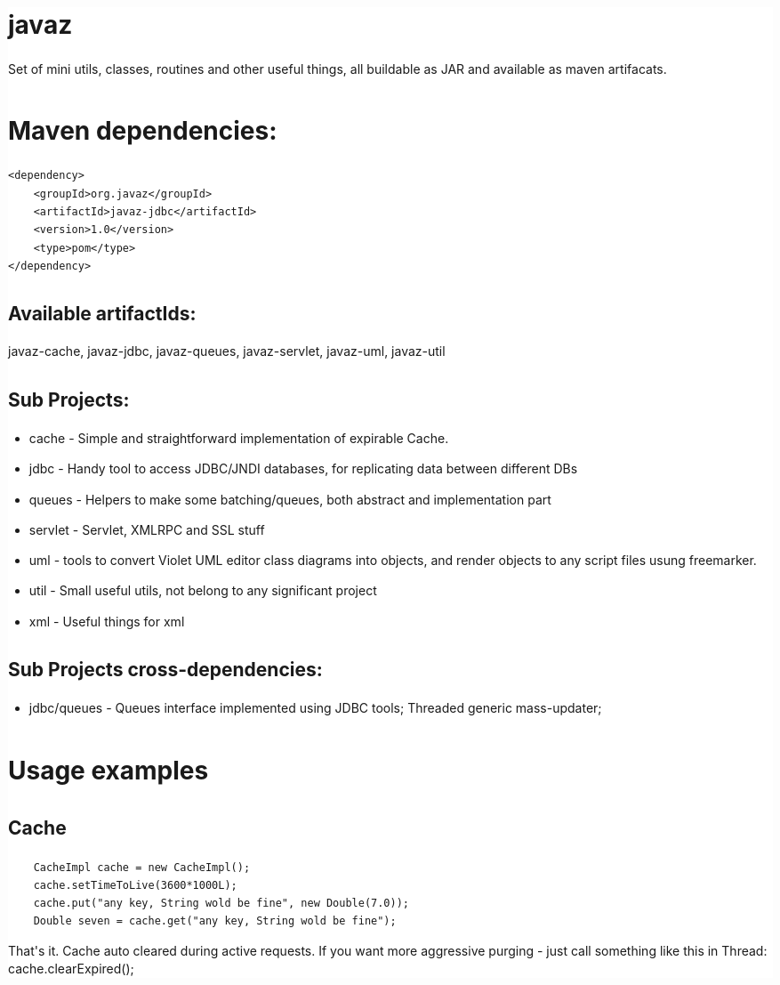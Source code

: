 javaz
=====

Set of mini utils, classes, routines and other useful things, all buildable as JAR and available as maven artifacats.

Maven dependencies:
==================

    <dependency>
        <groupId>org.javaz</groupId>
        <artifactId>javaz-jdbc</artifactId>
        <version>1.0</version>
        <type>pom</type>
    </dependency>

Available artifactIds:
----------------------
javaz-cache, javaz-jdbc, javaz-queues, javaz-servlet, javaz-uml, javaz-util


Sub Projects:
-------------

* cache - Simple and straightforward implementation of expirable Cache.

* jdbc - Handy tool to access JDBC/JNDI databases, for replicating data between different DBs

* queues - Helpers to make some batching/queues, both abstract and implementation part

* servlet - Servlet, XMLRPC and SSL stuff

* uml - tools to convert Violet UML editor class diagrams into objects, and render objects to any script files usung freemarker.

* util - Small useful utils, not belong to any significant project

* xml - Useful things for xml

Sub Projects cross-dependencies:
--------------------------------

* jdbc/queues - Queues interface implemented using JDBC tools; Threaded generic mass-updater;

Usage examples
==============

Cache
-----
        CacheImpl cache = new CacheImpl();
        cache.setTimeToLive(3600*1000L);
        cache.put("any key, String wold be fine", new Double(7.0));
        Double seven = cache.get("any key, String wold be fine");

That's it. Cache auto cleared during active requests. If you want more aggressive purging - just call something
like this in Thread:
        cache.clearExpired();
